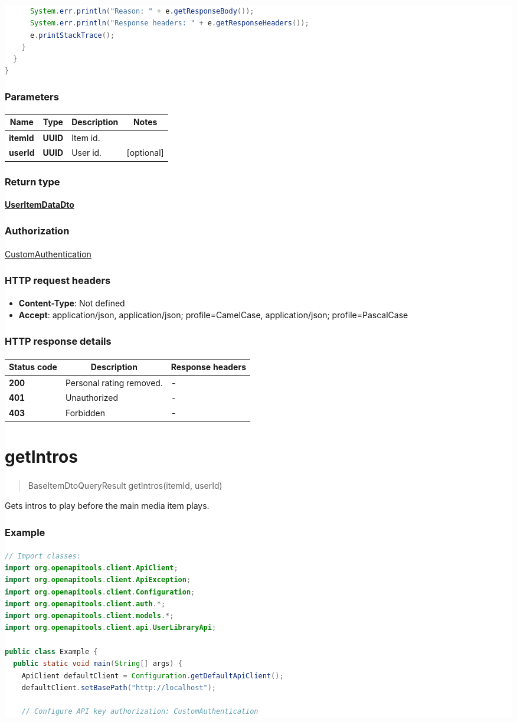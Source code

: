 ```java
      System.err.println("Reason: " + e.getResponseBody());
      System.err.println("Response headers: " + e.getResponseHeaders());
      e.printStackTrace();
    }
  }
}
```

### Parameters

| Name | Type | Description  | Notes |
|------------- | ------------- | ------------- | -------------|
| **itemId** | **UUID**| Item id. | |
| **userId** | **UUID**| User id. | [optional] |

### Return type

[**UserItemDataDto**](UserItemDataDto.md)

### Authorization

[CustomAuthentication](../README.md#CustomAuthentication)

### HTTP request headers

 - **Content-Type**: Not defined
 - **Accept**: application/json, application/json; profile=CamelCase, application/json; profile=PascalCase

### HTTP response details
| Status code | Description | Response headers |
|-------------|-------------|------------------|
| **200** | Personal rating removed. |  -  |
| **401** | Unauthorized |  -  |
| **403** | Forbidden |  -  |

<a id="getIntros"></a>
# **getIntros**
> BaseItemDtoQueryResult getIntros(itemId, userId)

Gets intros to play before the main media item plays.

### Example
```java
// Import classes:
import org.openapitools.client.ApiClient;
import org.openapitools.client.ApiException;
import org.openapitools.client.Configuration;
import org.openapitools.client.auth.*;
import org.openapitools.client.models.*;
import org.openapitools.client.api.UserLibraryApi;

public class Example {
  public static void main(String[] args) {
    ApiClient defaultClient = Configuration.getDefaultApiClient();
    defaultClient.setBasePath("http://localhost");
    
    // Configure API key authorization: CustomAuthentication
```